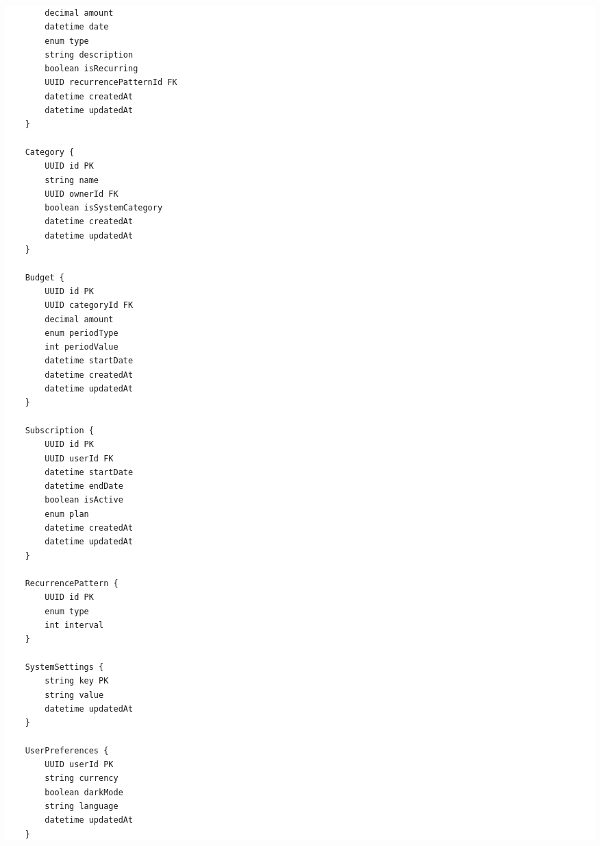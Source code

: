 ```mermaid
        decimal amount
        datetime date
        enum type
        string description
        boolean isRecurring
        UUID recurrencePatternId FK
        datetime createdAt
        datetime updatedAt
    }
    
    Category {
        UUID id PK
        string name
        UUID ownerId FK
        boolean isSystemCategory
        datetime createdAt
        datetime updatedAt
    }
    
    Budget {
        UUID id PK
        UUID categoryId FK
        decimal amount
        enum periodType
        int periodValue
        datetime startDate
        datetime createdAt
        datetime updatedAt
    }
    
    Subscription {
        UUID id PK
        UUID userId FK
        datetime startDate
        datetime endDate
        boolean isActive
        enum plan
        datetime createdAt
        datetime updatedAt
    }
    
    RecurrencePattern {
        UUID id PK
        enum type
        int interval
    }
    
    SystemSettings {
        string key PK
        string value
        datetime updatedAt
    }
    
    UserPreferences {
        UUID userId PK
        string currency
        boolean darkMode
        string language
        datetime updatedAt
    }
```
